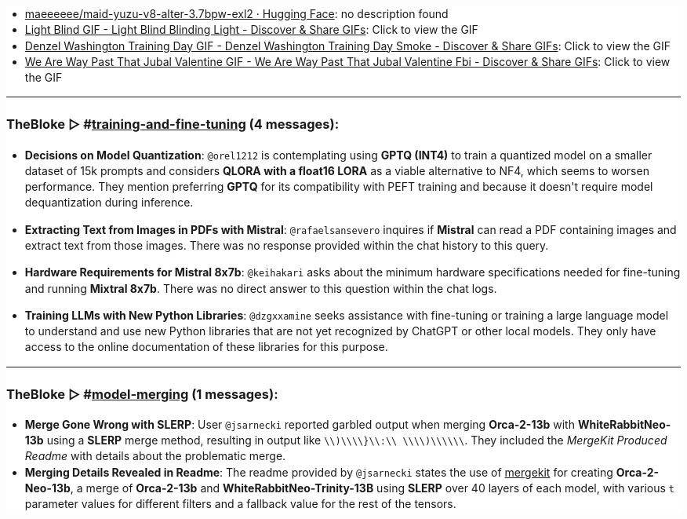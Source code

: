 - [maeeeeee/maid-yuzu-v8-alter-3.7bpw-exl2 · Hugging Face](https://huggingface.co/maeeeeee/maid-yuzu-v8-alter-3.7bpw-exl2): no description found
- [Light Blind GIF - Light Blind Blinding Light - Discover &amp; Share GIFs](https://tenor.com/view/light-blind-blinding-light-too-bright-open-curtains-gif-16971259): Click to view the GIF
- [Denzel Washington Training Day GIF - Denzel Washington Training Day Smoke - Discover &amp; Share GIFs](https://tenor.com/view/denzel-washington-training-day-smoke-gif-22279308): Click to view the GIF
- [We Are Way Past That Jubal Valentine GIF - We Are Way Past That Jubal Valentine Fbi - Discover &amp; Share GIFs](https://tenor.com/view/we-are-way-past-that-jubal-valentine-fbi-we-are-over-that-were-already-past-that-phase-gif-26087300): Click to view the GIF

  

---


### TheBloke ▷ #[training-and-fine-tuning](https://discord.com/channels/1111983596572520458/1112794268080283728/1211621405389492255) (4 messages): 

- **Decisions on Model Quantization**: `@orel1212` is contemplating using **GPTQ (INT4)** to train a quantized model on a smaller dataset of 15k prompts and considers **QLORA with a float16 LORA** as a viable alternative to NF4, which seems to worsen performance. They mention preferring **GPTQ** for its compatibility with PEFT training and because it doesn't require model dequantization during inference.
  
- **Extracting Text from Images in PDFs with Mistral**: `@rafaelsansevero` inquires if **Mistral** can read a PDF containing images and extract text from those images. There was no response provided within the chat history to this query.

- **Hardware Requirements for Mistral 8x7b**: `@keihakari` asks about the minimum hardware specifications needed for fine-tuning and running **Mixtral 8x7b**. There was no direct answer to this question within the chat logs.

- **Training LLMs with New Python Libraries**: `@dzgxxamine` seeks assistance with fine-tuning or training a large language model to understand and use new Python libraries that are not yet recognized by ChatGPT or other local models. They only have access to the online documentation of these libraries for this purpose.
  

---


### TheBloke ▷ #[model-merging](https://discord.com/channels/1111983596572520458/1136257162717429760/1211858999415144519) (1 messages): 

- **Merge Gone Wrong with SLERP**: User `@jsarnecki` reported garbled output when merging **Orca-2-13b** with **WhiteRabbitNeo-13b** using a **SLERP** merge method, resulting in output like `\\)\\\\}\\:\\ \\\\)\\\\\\`. They included the *MergeKit Produced Readme* with details about the problematic merge.
- **Merging Details Revealed in Readme**: The readme provided by `@jsarnecki` states the use of [mergekit](https://github.com/cg123/mergekit) for creating **Orca-2-Neo-13b**, a merge of **Orca-2-13b** and **WhiteRabbitNeo-Trinity-13B** using **SLERP** over 40 layers of each model, with various `t` parameter values for different filters and a fallback value for the rest of the tensors.
  